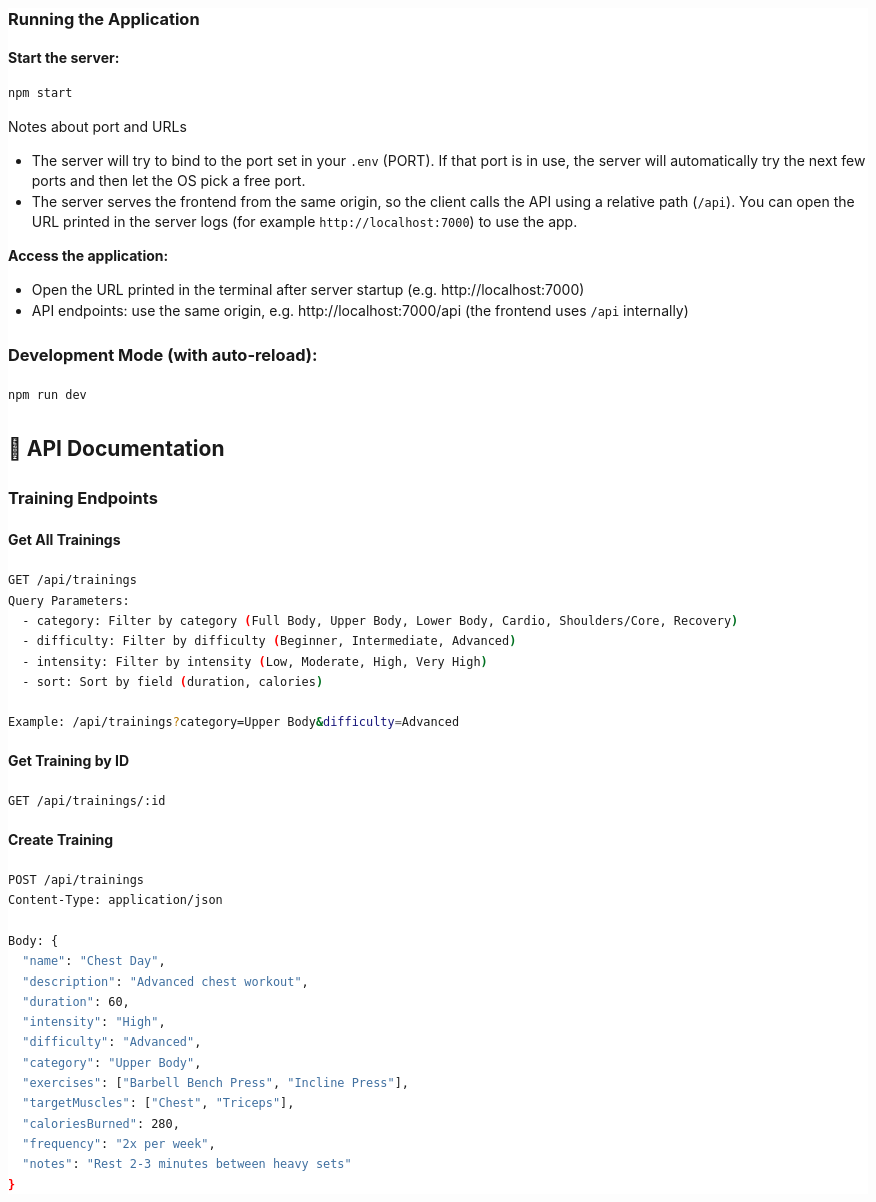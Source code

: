 ### Running the Application

**Start the server:**
```bash
npm start
```

Notes about port and URLs
- The server will try to bind to the port set in your `.env` (PORT). If that port is in use, the server will automatically try the next few ports and then let the OS pick a free port.
- The server serves the frontend from the same origin, so the client calls the API using a relative path (`/api`). You can open the URL printed in the server logs (for example `http://localhost:7000`) to use the app.

**Access the application:**
- Open the URL printed in the terminal after server startup (e.g. http://localhost:7000)
- API endpoints: use the same origin, e.g. http://localhost:7000/api (the frontend uses `/api` internally)

### Development Mode (with auto-reload):
```bash
npm run dev
```

## 📡 API Documentation

### Training Endpoints

#### Get All Trainings
```bash
GET /api/trainings
Query Parameters:
  - category: Filter by category (Full Body, Upper Body, Lower Body, Cardio, Shoulders/Core, Recovery)
  - difficulty: Filter by difficulty (Beginner, Intermediate, Advanced)
  - intensity: Filter by intensity (Low, Moderate, High, Very High)
  - sort: Sort by field (duration, calories)

Example: /api/trainings?category=Upper Body&difficulty=Advanced
```

#### Get Training by ID
```bash
GET /api/trainings/:id
```

#### Create Training
```bash
POST /api/trainings
Content-Type: application/json

Body: {
  "name": "Chest Day",
  "description": "Advanced chest workout",
  "duration": 60,
  "intensity": "High",
  "difficulty": "Advanced",
  "category": "Upper Body",
  "exercises": ["Barbell Bench Press", "Incline Press"],
  "targetMuscles": ["Chest", "Triceps"],
  "caloriesBurned": 280,
  "frequency": "2x per week",
  "notes": "Rest 2-3 minutes between heavy sets"
}
```
